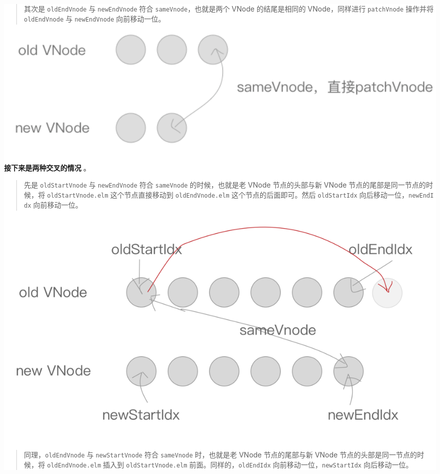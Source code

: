 > 其次是 `oldEndVnode` 与 `newEndVnode` 符合 `sameVnode`，也就是两个 VNode 的结尾是相同的
> VNode，同样进行 `patchVnode` 操作并将 `oldEndVnode` 与 `newEndVnode` 向前移动一位。

![](/images/s_poetries_work_gitee_2020_07_vue_19.png)

**接下来是两种交叉的情况** 。

> 先是 `oldStartVnode` 与 `newEndVnode` 符合 `sameVnode` 的时候，也就是老 VNode 节点的头部与新
> VNode 节点的尾部是同一节点的时候，将 `oldStartVnode.elm` 这个节点直接移动到 `oldEndVnode.elm`
> 这个节点的后面即可。然后 `oldStartIdx` 向后移动一位，`newEndIdx` 向前移动一位。

![](/images/s_poetries_work_gitee_2020_07_vue_20.png)

> 同理，`oldEndVnode` 与 `newStartVnode` 符合 `sameVnode` 时，也就是老 VNode 节点的尾部与新 VNode
> 节点的头部是同一节点的时候，将 `oldEndVnode.elm` 插入到 `oldStartVnode.elm` 前面。同样的，`oldEndIdx`
> 向前移动一位，`newStartIdx` 向后移动一位。

